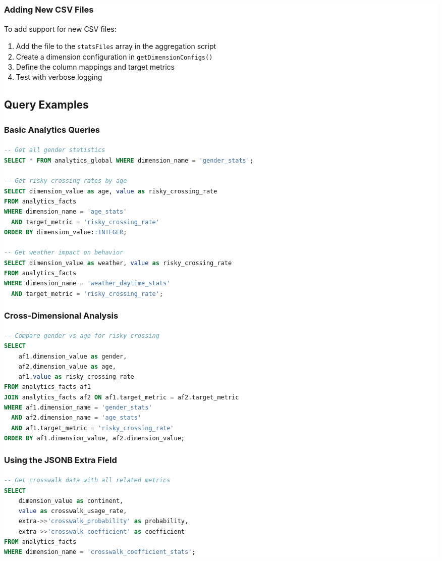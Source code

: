 ### Adding New CSV Files

To add support for new CSV files:

1. Add the file to the `statsFiles` array in the aggregation script
2. Create a dimension configuration in `getDimensionConfigs()`
3. Define the column mappings and target metrics
4. Test with verbose logging

## Query Examples

### Basic Analytics Queries

```sql
-- Get all gender statistics
SELECT * FROM analytics_global WHERE dimension_name = 'gender_stats';

-- Get risky crossing rates by age
SELECT dimension_value as age, value as risky_crossing_rate 
FROM analytics_facts 
WHERE dimension_name = 'age_stats' 
  AND target_metric = 'risky_crossing_rate'
ORDER BY dimension_value::INTEGER;

-- Get weather impact on behavior
SELECT dimension_value as weather, value as risky_crossing_rate
FROM analytics_facts
WHERE dimension_name = 'weather_daytime_stats'
  AND target_metric = 'risky_crossing_rate';
```

### Cross-Dimensional Analysis

```sql
-- Compare gender vs age for risky crossing
SELECT 
    af1.dimension_value as gender,
    af2.dimension_value as age,
    af1.value as risky_crossing_rate
FROM analytics_facts af1
JOIN analytics_facts af2 ON af1.target_metric = af2.target_metric
WHERE af1.dimension_name = 'gender_stats'
  AND af2.dimension_name = 'age_stats'
  AND af1.target_metric = 'risky_crossing_rate'
ORDER BY af1.dimension_value, af2.dimension_value;
```

### Using the JSONB Extra Field

```sql
-- Get crosswalk data with all related metrics
SELECT 
    dimension_value as continent,
    value as crosswalk_usage_rate,
    extra->>'crosswalk_probability' as probability,
    extra->>'crosswalk_coefficient' as coefficient
FROM analytics_facts
WHERE dimension_name = 'crosswalk_coefficient_stats';
```
